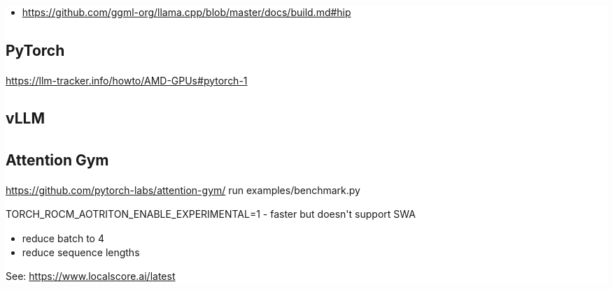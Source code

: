 - https://github.com/ggml-org/llama.cpp/blob/master/docs/build.md#hip

## PyTorch
https://llm-tracker.info/howto/AMD-GPUs#pytorch-1
## vLLM

## Attention Gym
https://github.com/pytorch-labs/attention-gym/
run examples/benchmark.py

TORCH_ROCM_AOTRITON_ENABLE_EXPERIMENTAL=1 - faster but doesn't support SWA
- reduce batch to 4
- reduce sequence lengths


See: https://www.localscore.ai/latest
